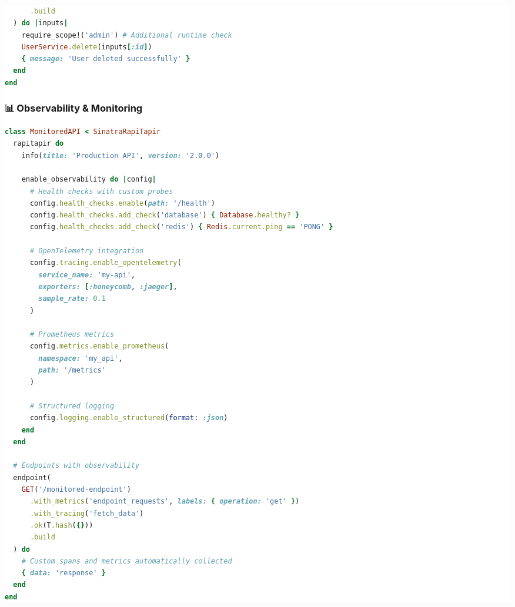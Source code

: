 ```ruby
      .build
  ) do |inputs|
    require_scope!('admin') # Additional runtime check
    UserService.delete(inputs[:id])
    { message: 'User deleted successfully' }
  end
end
```

### 📊 Observability & Monitoring

```ruby
class MonitoredAPI < SinatraRapiTapir
  rapitapir do
    info(title: 'Production API', version: '2.0.0')
    
    enable_observability do |config|
      # Health checks with custom probes
      config.health_checks.enable(path: '/health')
      config.health_checks.add_check('database') { Database.healthy? }
      config.health_checks.add_check('redis') { Redis.current.ping == 'PONG' }
      
      # OpenTelemetry integration
      config.tracing.enable_opentelemetry(
        service_name: 'my-api',
        exporters: [:honeycomb, :jaeger],
        sample_rate: 0.1
      )
      
      # Prometheus metrics
      config.metrics.enable_prometheus(
        namespace: 'my_api',
        path: '/metrics'
      )
      
      # Structured logging
      config.logging.enable_structured(format: :json)
    end
  end

  # Endpoints with observability
  endpoint(
    GET('/monitored-endpoint')
      .with_metrics('endpoint_requests', labels: { operation: 'get' })
      .with_tracing('fetch_data')
      .ok(T.hash({}))
      .build
  ) do
    # Custom spans and metrics automatically collected
    { data: 'response' }
  end
end
```
